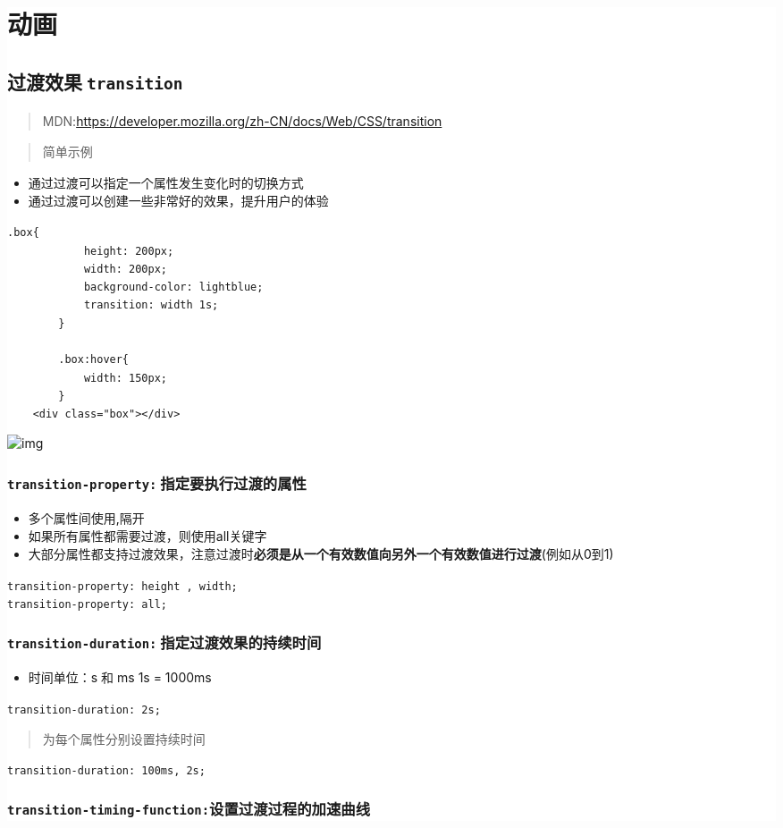 # 动画

## 过渡效果 `transition`

> MDN:https://developer.mozilla.org/zh-CN/docs/Web/CSS/transition

> 简单示例

- 通过过渡可以指定一个属性发生变化时的切换方式
- 通过过渡可以创建一些非常好的效果，提升用户的体验

```
.box{
            height: 200px;
            width: 200px;
            background-color: lightblue;
            transition: width 1s;
        }

        .box:hover{
            width: 150px;
        }
    <div class="box"></div>
```

![img](http://img.zhaojishun.cn/img/%E5%AE%BD%E5%BA%A6%E8%BF%87%E6%B8%A1%E6%95%88%E6%9E%9C.gif)

### `transition-property:` 指定要执行过渡的属性

- 多个属性间使用,隔开
- 如果所有属性都需要过渡，则使用all关键字
- 大部分属性都支持过渡效果，注意过渡时**必须是从一个有效数值向另外一个有效数值进行过渡**(例如从0到1)

```
transition-property: height , width;
transition-property: all;
```

### `transition-duration:` 指定过渡效果的持续时间

- 时间单位：s 和 ms 1s = 1000ms

```
transition-duration: 2s;
```

> 为每个属性分别设置持续时间

```
transition-duration: 100ms, 2s;
```

### `transition-timing-function:`设置过渡过程的加速曲线
